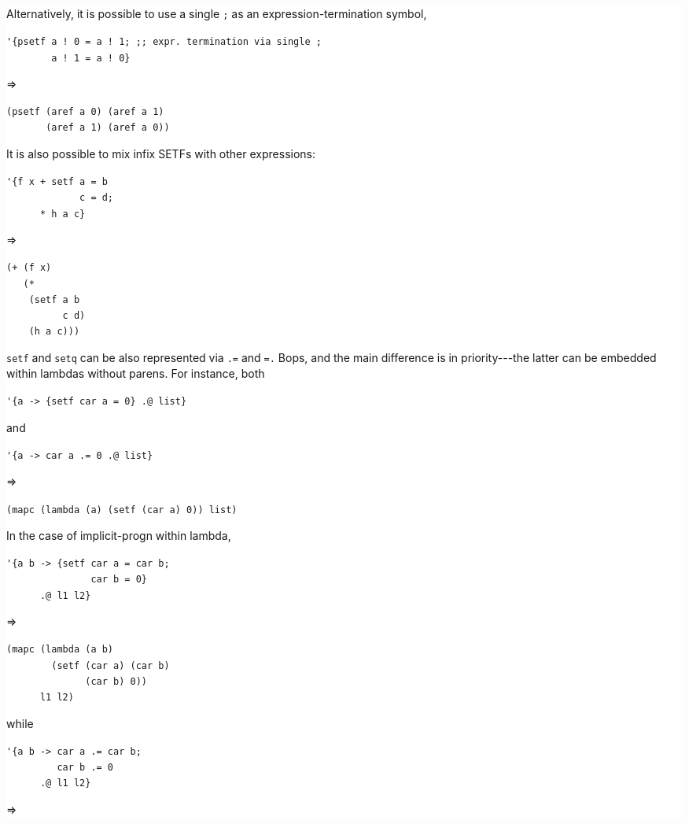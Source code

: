 <a name="SETF-expr-termination"></a>
Alternatively, it is possible to use a single `;` as an expression-termination
symbol,

    '{psetf a ! 0 = a ! 1; ;; expr. termination via single ;
            a ! 1 = a ! 0}

=>

    (psetf (aref a 0) (aref a 1)
           (aref a 1) (aref a 0))

It is also possible to mix infix SETFs with other expressions:

    '{f x + setf a = b
                 c = d;
          * h a c}

=>

    (+ (f x)
       (*
        (setf a b
              c d)
        (h a c)))

`setf` and `setq` can be also represented via `.=` and `=.` Bops,
and the main difference is in priority---the latter can be embedded
within lambdas without parens. For instance, both

    '{a -> {setf car a = 0} .@ list}

and

    '{a -> car a .= 0 .@ list}

=>

    (mapc (lambda (a) (setf (car a) 0)) list)

In the case of implicit-progn within lambda,

    '{a b -> {setf car a = car b;
                   car b = 0}
          .@ l1 l2}

=>

    (mapc (lambda (a b)
            (setf (car a) (car b)
                  (car b) 0))
          l1 l2)

while

    '{a b -> car a .= car b;
             car b .= 0
          .@ l1 l2}

=>
